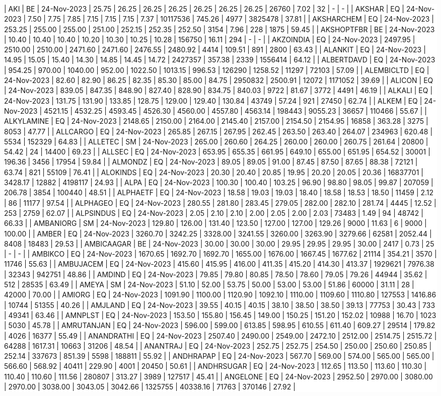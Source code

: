 | AKI | BE | 24-Nov-2023 | 25.75 | 26.25 | 26.25 | 26.25 | 26.25 | 26.25 | 26.25 | 26760 | 7.02 | 32 | - | - |
| AKSHAR | EQ | 24-Nov-2023 | 7.50 | 7.75 | 7.85 | 7.15 | 7.15 | 7.15 | 7.37 | 10117536 | 745.26 | 4977 | 3825478 | 37.81 |
| AKSHARCHEM | EQ | 24-Nov-2023 | 253.25 | 255.00 | 255.00 | 251.00 | 252.15 | 252.35 | 252.50 | 3154 | 7.96 | 228 | 1875 | 59.45 |
| AKSHOPTFBR | BE | 24-Nov-2023 | 10.40 | 10.40 | 10.40 | 10.20 | 10.30 | 10.25 | 10.28 | 156750 | 16.11 | 294 | - | - |
| AKZOINDIA | EQ | 24-Nov-2023 | 2497.95 | 2510.00 | 2510.00 | 2471.60 | 2471.60 | 2476.55 | 2480.92 | 4414 | 109.51 | 891 | 2800 | 63.43 |
| ALANKIT | EQ | 24-Nov-2023 | 14.95 | 15.05 | 15.40 | 14.30 | 14.85 | 14.45 | 14.72 | 2427357 | 357.38 | 2339 | 1556414 | 64.12 |
| ALBERTDAVD | EQ | 24-Nov-2023 | 954.25 | 970.00 | 1040.00 | 952.00 | 1022.50 | 1013.15 | 996.53 | 126290 | 1258.52 | 11297 | 72103 | 57.09 |
| ALEMBICLTD | EQ | 24-Nov-2023 | 82.60 | 82.90 | 86.25 | 82.35 | 85.30 | 85.00 | 84.75 | 2950832 | 2500.91 | 12072 | 1171052 | 39.69 |
| ALICON | EQ | 24-Nov-2023 | 839.05 | 847.35 | 848.90 | 827.40 | 828.90 | 834.75 | 840.03 | 9722 | 81.67 | 3772 | 4491 | 46.19 |
| ALKALI | EQ | 24-Nov-2023 | 131.75 | 131.90 | 133.85 | 128.75 | 129.00 | 129.40 | 130.84 | 43749 | 57.24 | 921 | 27450 | 62.74 |
| ALKEM | EQ | 24-Nov-2023 | 4521.15 | 4532.25 | 4593.45 | 4526.30 | 4560.00 | 4557.80 | 4563.14 | 198443 | 9055.23 | 36657 | 110466 | 55.67 |
| ALKYLAMINE | EQ | 24-Nov-2023 | 2148.65 | 2150.00 | 2164.00 | 2145.40 | 2157.00 | 2154.50 | 2154.95 | 16858 | 363.28 | 3275 | 8053 | 47.77 |
| ALLCARGO | EQ | 24-Nov-2023 | 265.85 | 267.15 | 267.95 | 262.45 | 263.50 | 263.40 | 264.07 | 234963 | 620.48 | 5534 | 152329 | 64.83 |
| ALLETEC | SM | 24-Nov-2023 | 265.00 | 260.60 | 264.25 | 260.00 | 260.00 | 260.75 | 261.64 | 20800 | 54.42 | 24 | 14400 | 69.23 |
| ALLSEC | EQ | 24-Nov-2023 | 653.95 | 655.35 | 661.95 | 649.10 | 655.00 | 651.95 | 654.52 | 30001 | 196.36 | 3456 | 17954 | 59.84 |
| ALMONDZ | EQ | 24-Nov-2023 | 89.05 | 89.05 | 91.00 | 87.45 | 87.50 | 87.65 | 88.38 | 72121 | 63.74 | 821 | 55109 | 76.41 |
| ALOKINDS | EQ | 24-Nov-2023 | 20.30 | 20.40 | 20.85 | 19.95 | 20.20 | 20.05 | 20.36 | 16837701 | 3428.17 | 12882 | 4198117 | 24.93 |
| ALPA | EQ | 24-Nov-2023 | 100.30 | 100.40 | 103.25 | 96.90 | 98.80 | 98.05 | 99.87 | 207059 | 206.78 | 3854 | 100440 | 48.51 |
| ALPHAETF | EQ | 24-Nov-2023 | 18.58 | 19.03 | 19.03 | 18.40 | 18.58 | 18.53 | 18.50 | 11459 | 2.12 | 86 | 11177 | 97.54 |
| ALPHAGEO | EQ | 24-Nov-2023 | 280.55 | 281.80 | 283.45 | 279.05 | 282.00 | 282.10 | 281.74 | 4445 | 12.52 | 253 | 2759 | 62.07 |
| ALPSINDUS | EQ | 24-Nov-2023 | 2.05 | 2.10 | 2.10 | 2.00 | 2.05 | 2.00 | 2.03 | 73483 | 1.49 | 94 | 48742 | 66.33 |
| AMBANIORG | SM | 24-Nov-2023 | 129.80 | 126.00 | 131.40 | 123.50 | 127.00 | 127.00 | 129.26 | 9000 | 11.63 | 6 | 9000 | 100.00 |
| AMBER | EQ | 24-Nov-2023 | 3260.70 | 3242.25 | 3328.00 | 3241.55 | 3260.00 | 3263.90 | 3279.66 | 62581 | 2052.44 | 8408 | 18483 | 29.53 |
| AMBICAAGAR | BE | 24-Nov-2023 | 30.00 | 30.00 | 30.00 | 29.95 | 29.95 | 29.95 | 30.00 | 2417 | 0.73 | 25 | - | - |
| AMBIKCO | EQ | 24-Nov-2023 | 1670.65 | 1692.70 | 1692.70 | 1655.00 | 1676.00 | 1667.45 | 1677.62 | 21114 | 354.21 | 3570 | 11746 | 55.63 |
| AMBUJACEM | EQ | 24-Nov-2023 | 415.60 | 415.95 | 416.00 | 411.35 | 415.20 | 414.30 | 413.37 | 1929621 | 7976.38 | 32343 | 942751 | 48.86 |
| AMDIND | EQ | 24-Nov-2023 | 79.85 | 79.80 | 80.85 | 78.50 | 78.60 | 79.05 | 79.26 | 44944 | 35.62 | 512 | 28535 | 63.49 |
| AMEYA | SM | 24-Nov-2023 | 51.10 | 52.00 | 53.75 | 50.00 | 53.00 | 53.00 | 51.86 | 60000 | 31.11 | 28 | 42000 | 70.00 |
| AMIORG | EQ | 24-Nov-2023 | 1091.90 | 1100.00 | 1120.90 | 1092.10 | 1110.00 | 1109.60 | 1110.80 | 127553 | 1416.86 | 10744 | 51355 | 40.26 |
| AMJLAND | EQ | 24-Nov-2023 | 39.55 | 40.15 | 40.15 | 38.10 | 38.50 | 38.50 | 39.13 | 77753 | 30.43 | 733 | 49341 | 63.46 |
| AMNPLST | EQ | 24-Nov-2023 | 153.50 | 155.80 | 156.45 | 149.00 | 150.25 | 151.20 | 152.02 | 10988 | 16.70 | 1023 | 5030 | 45.78 |
| AMRUTANJAN | EQ | 24-Nov-2023 | 596.00 | 599.00 | 613.85 | 598.95 | 610.55 | 611.40 | 609.27 | 29514 | 179.82 | 4026 | 16377 | 55.49 |
| ANANDRATHI | EQ | 24-Nov-2023 | 2507.40 | 2490.00 | 2549.00 | 2472.10 | 2512.00 | 2514.75 | 2515.72 | 64288 | 1617.31 | 10663 | 31206 | 48.54 |
| ANANTRAJ | EQ | 24-Nov-2023 | 252.75 | 252.75 | 254.50 | 250.00 | 250.60 | 250.85 | 252.14 | 337673 | 851.39 | 5598 | 188811 | 55.92 |
| ANDHRAPAP | EQ | 24-Nov-2023 | 567.70 | 569.00 | 574.00 | 565.00 | 565.00 | 566.60 | 568.92 | 40411 | 229.90 | 4001 | 20450 | 50.61 |
| ANDHRSUGAR | EQ | 24-Nov-2023 | 112.65 | 113.50 | 113.60 | 110.30 | 110.40 | 110.60 | 111.56 | 280807 | 313.27 | 3989 | 127517 | 45.41 |
| ANGELONE | EQ | 24-Nov-2023 | 2952.50 | 2970.00 | 3080.00 | 2970.00 | 3038.00 | 3043.05 | 3042.66 | 1325755 | 40338.16 | 71763 | 370146 | 27.92 |